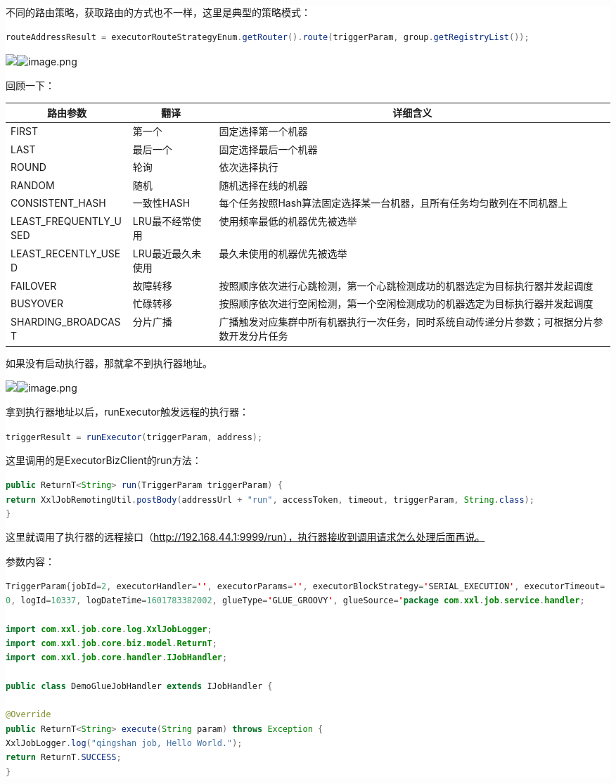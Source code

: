 不同的路由策略，获取路由的方式也不一样，这里是典型的策略模式：

```java
routeAddressResult = executorRouteStrategyEnum.getRouter().route(triggerParam, group.getRegistryList());
```

![](file:///C:\Users\root\AppData\Local\Temp\ksohtml10964\wps11.jpg)![image.png](https://fynotefile.oss-cn-zhangjiakou.aliyuncs.com/fynote/fyfile/1463/1663134961030/18d06462a1f44619818ca00b3c40c845.png)

回顾一下：

| **路由参数**    | **翻译**    | **详细含义**                                                                           |
| --------------------- | ----------------- | -------------------------------------------------------------------------------------------- |
| FIRST                 | 第一个            | 固定选择第一个机器                                                                           |
| LAST                  | 最后一个          | 固定选择最后一个机器                                                                         |
| ROUND                 | 轮询              | 依次选择执行                                                                                 |
| RANDOM                | 随机              | 随机选择在线的机器                                                                           |
| CONSISTENT_HASH       | 一致性HASH        | 每个任务按照Hash算法固定选择某一台机器，且所有任务均匀散列在不同机器上                       |
| LEAST_FREQUENTLY_USED | LRU最不经常使用   | 使用频率最低的机器优先被选举                                                                 |
| LEAST_RECENTLY_USED   | LRU最近最久未使用 | 最久未使用的机器优先被选举                                                                   |
| FAILOVER              | 故障转移          | 按照顺序依次进行心跳检测，第一个心跳检测成功的机器选定为目标执行器并发起调度                 |
| BUSYOVER              | 忙碌转移          | 按照顺序依次进行空闲检测，第一个空闲检测成功的机器选定为目标执行器并发起调度                 |
| SHARDING_BROADCAST    | 分片广播          | 广播触发对应集群中所有机器执行一次任务，同时系统自动传递分片参数；可根据分片参数开发分片任务 |

如果没有启动执行器，那就拿不到执行器地址。

![](file:///C:\Users\root\AppData\Local\Temp\ksohtml10964\wps12.jpg)![image.png](https://fynotefile.oss-cn-zhangjiakou.aliyuncs.com/fynote/fyfile/1463/1663134961030/bcdd192b316e4accbacee98aa7fd9cd3.png)

拿到执行器地址以后，runExecutor触发远程的执行器：

```java
triggerResult = runExecutor(triggerParam, address);
```

这里调用的是ExecutorBizClient的run方法：

```java
public ReturnT<String> run(TriggerParam triggerParam) {
return XxlJobRemotingUtil.postBody(addressUrl + "run", accessToken, timeout, triggerParam, String.class);
}
```

这里就调用了执行器的远程接口（http://192.168.44.1:9999/run），执行器接收到调用请求怎么处理后面再说。

参数内容：

```java
TriggerParam{jobId=2, executorHandler='', executorParams='', executorBlockStrategy='SERIAL_EXECUTION', executorTimeout=0, logId=10337, logDateTime=1601783382002, glueType='GLUE_GROOVY', glueSource='package com.xxl.job.service.handler;

import com.xxl.job.core.log.XxlJobLogger;
import com.xxl.job.core.biz.model.ReturnT;
import com.xxl.job.core.handler.IJobHandler;

public class DemoGlueJobHandler extends IJobHandler {

@Override
public ReturnT<String> execute(String param) throws Exception {
XxlJobLogger.log("qingshan job, Hello World.");
return ReturnT.SUCCESS;
}
```
